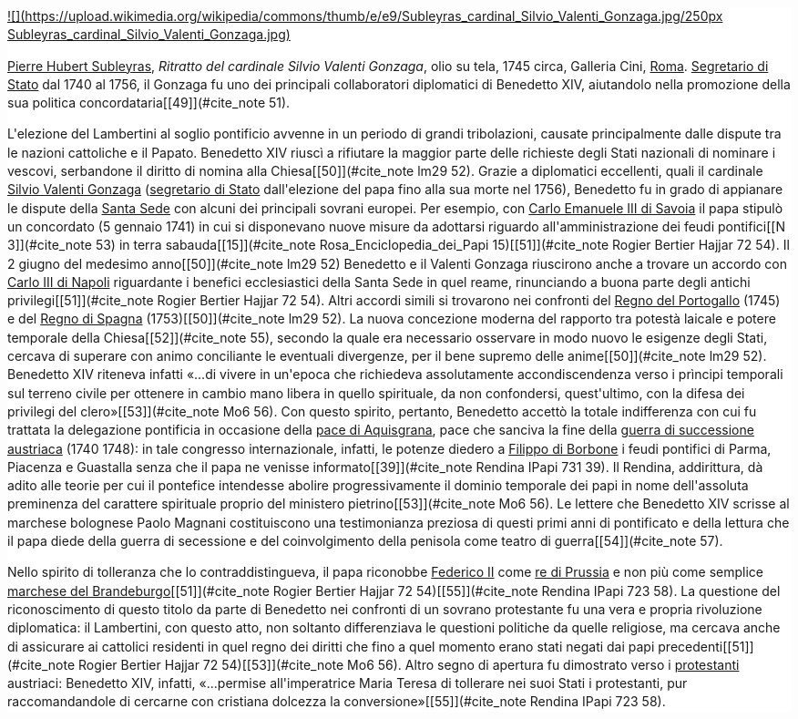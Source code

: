 [![](https://upload.wikimedia.org/wikipedia/commons/thumb/e/e9/Subleyras_cardinal_Silvio_Valenti_Gonzaga.jpg/250px Subleyras_cardinal_Silvio_Valenti_Gonzaga.jpg)](https://it.wikipedia.org/wiki/File:Subleyras_cardinal_Silvio_Valenti_Gonzaga.jpg)

[Pierre Hubert Subleyras](https://it.wikipedia.org/wiki/Pierre_Subleyras "Pierre Subleyras"), _Ritratto del cardinale Silvio Valenti Gonzaga_, olio su tela, 1745 circa, Galleria Cini, [Roma](https://it.wikipedia.org/wiki/Roma "Roma"). [Segretario di Stato](https://it.wikipedia.org/wiki/Segretario_di_Stato_\(Santa_Sede\) "Segretario di Stato (Santa Sede)") dal 1740 al 1756, il Gonzaga fu uno dei principali collaboratori diplomatici di Benedetto XIV, aiutandolo nella promozione della sua politica concordataria[[49]](#cite_note 51).

L'elezione del Lambertini al soglio pontificio avvenne in un periodo di grandi tribolazioni, causate principalmente dalle dispute tra le nazioni cattoliche e il Papato. Benedetto XIV riuscì a rifiutare la maggior parte delle richieste degli Stati nazionali di nominare i vescovi, serbandone il diritto di nomina alla Chiesa[[50]](#cite_note lm29 52). Grazie a diplomatici eccellenti, quali il cardinale [Silvio Valenti Gonzaga](https://it.wikipedia.org/wiki/Silvio_Valenti_Gonzaga "Silvio Valenti Gonzaga") ([segretario di Stato](https://it.wikipedia.org/wiki/Segretario_di_Stato_della_Santa_Sede "Segretario di Stato della Santa Sede") dall'elezione del papa fino alla sua morte nel 1756), Benedetto fu in grado di appianare le dispute della [Santa Sede](https://it.wikipedia.org/wiki/Santa_Sede "Santa Sede") con alcuni dei principali sovrani europei. Per esempio, con [Carlo Emanuele III di Savoia](https://it.wikipedia.org/wiki/Carlo_Emanuele_III_di_Savoia "Carlo Emanuele III di Savoia") il papa stipulò un concordato (5 gennaio 1741) in cui si disponevano nuove misure da adottarsi riguardo all'amministrazione dei feudi pontifici[[N 3]](#cite_note 53) in terra sabauda[[15]](#cite_note Rosa_Enciclopedia_dei_Papi 15)[[51]](#cite_note Rogier Bertier Hajjar 72 54). Il 2 giugno del medesimo anno[[50]](#cite_note lm29 52) Benedetto e il Valenti Gonzaga riuscirono anche a trovare un accordo con [Carlo III di Napoli](https://it.wikipedia.org/wiki/Carlo_III_di_Napoli "Carlo III di Napoli") riguardante i benefici ecclesiastici della Santa Sede in quel reame, rinunciando a buona parte degli antichi privilegi[[51]](#cite_note Rogier Bertier Hajjar 72 54). Altri accordi simili si trovarono nei confronti del [Regno del Portogallo](https://it.wikipedia.org/wiki/Regno_del_Portogallo "Regno del Portogallo") (1745) e del [Regno di Spagna](https://it.wikipedia.org/wiki/Spagna "Spagna") (1753)[[50]](#cite_note lm29 52). La nuova concezione moderna del rapporto tra potestà laicale e potere temporale della Chiesa[[52]](#cite_note 55), secondo la quale era necessario osservare in modo nuovo le esigenze degli Stati, cercava di superare con animo conciliante le eventuali divergenze, per il bene supremo delle anime[[50]](#cite_note lm29 52). Benedetto XIV riteneva infatti «...di vivere in un'epoca che richiedeva assolutamente accondiscendenza verso i prìncipi temporali sul terreno civile per ottenere in cambio mano libera in quello spirituale, da non confondersi, quest'ultimo, con la difesa dei privilegi del clero»[[53]](#cite_note Mo6 56). Con questo spirito, pertanto, Benedetto accettò la totale indifferenza con cui fu trattata la delegazione pontificia in occasione della [pace di Aquisgrana](https://it.wikipedia.org/wiki/Trattato_di_Aquisgrana_\(1748\) "Trattato di Aquisgrana (1748)"), pace che sanciva la fine della [guerra di successione austriaca](https://it.wikipedia.org/wiki/Guerra_di_successione_austriaca "Guerra di successione austriaca") (1740 1748): in tale congresso internazionale, infatti, le potenze diedero a [Filippo di Borbone](https://it.wikipedia.org/wiki/Filippo_I_di_Parma "Filippo I di Parma") i feudi pontifici di Parma, Piacenza e Guastalla senza che il papa ne venisse informato[[39]](#cite_note Rendina IPapi 731 39). Il Rendina, addirittura, dà adito alle teorie per cui il pontefice intendesse abolire progressivamente il dominio temporale dei papi in nome dell'assoluta preminenza del carattere spirituale proprio del ministero pietrino[[53]](#cite_note Mo6 56). Le lettere che Benedetto XIV scrisse al marchese bolognese Paolo Magnani costituiscono una testimonianza preziosa di questi primi anni di pontificato e della lettura che il papa diede della guerra di secessione e del coinvolgimento della penisola come teatro di guerra[[54]](#cite_note 57).

Nello spirito di tolleranza che lo contraddistingueva, il papa riconobbe [Federico II](https://it.wikipedia.org/wiki/Federico_II_di_Prussia "Federico II di Prussia") come [re di Prussia](https://it.wikipedia.org/wiki/Sovrani_di_Prussia "Sovrani di Prussia") e non più come semplice [marchese del Brandeburgo](https://it.wikipedia.org/wiki/Marca_di_Brandeburgo "Marca di Brandeburgo")[[51]](#cite_note Rogier Bertier Hajjar 72 54)[[55]](#cite_note Rendina IPapi 723 58). La questione del riconoscimento di questo titolo da parte di Benedetto nei confronti di un sovrano protestante fu una vera e propria rivoluzione diplomatica: il Lambertini, con questo atto, non soltanto differenziava le questioni politiche da quelle religiose, ma cercava anche di assicurare ai cattolici residenti in quel regno dei diritti che fino a quel momento erano stati negati dai papi precedenti[[51]](#cite_note Rogier Bertier Hajjar 72 54)[[53]](#cite_note Mo6 56). Altro segno di apertura fu dimostrato verso i [protestanti](https://it.wikipedia.org/wiki/Protestantesimo "Protestantesimo") austriaci: Benedetto XIV, infatti, «...permise all'imperatrice Maria Teresa di tollerare nei suoi Stati i protestanti, pur raccomandandole di cercarne con cristiana dolcezza la conversione»[[55]](#cite_note Rendina IPapi 723 58).